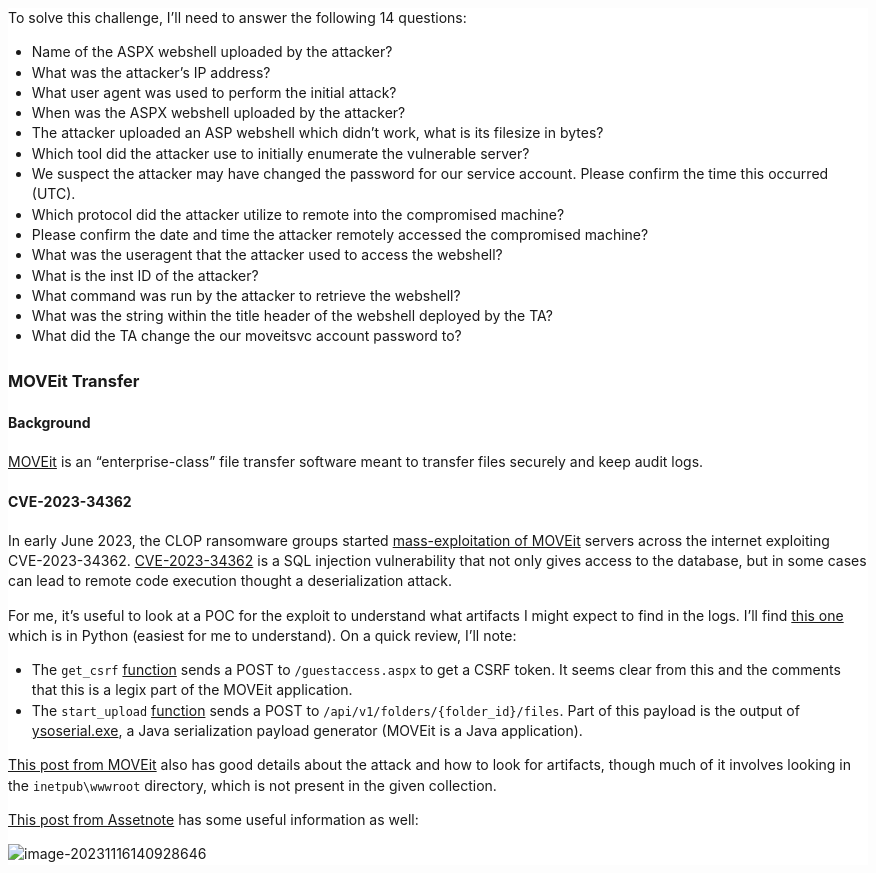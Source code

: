 To solve this challenge, I’ll need to answer the following 14 questions:
- Name of the ASPX webshell uploaded by the attacker?
- What was the attacker’s IP address?
- What user agent was used to perform the initial attack?
- When was the ASPX webshell uploaded by the attacker?
- The attacker uploaded an ASP webshell which didn’t work, what is its filesize in bytes?
- Which tool did the attacker use to initially enumerate the vulnerable server?
- We suspect the attacker may have changed the password for our service account. Please confirm the time this occurred (UTC).
- Which protocol did the attacker utilize to remote into the compromised machine?
- Please confirm the date and time the attacker remotely accessed the compromised machine?
- What was the useragent that the attacker used to access the webshell?
- What is the inst ID of the attacker?
- What command was run by the attacker to retrieve the webshell?
- What was the string within the title header of the webshell deployed by the TA?
- What did the TA change the our moveitsvc account password to?

### MOVEit Transfer

#### Background

[MOVEit](https://www.progress.com/moveit) is an “enterprise-class” file transfer software meant to transfer files securely and keep audit logs.

#### CVE-2023-34362

In early June 2023, the CLOP ransomware groups started [mass-exploitation of MOVEit](https://www.cisa.gov/news-events/cybersecurity-advisories/aa23-158a) servers across the internet exploiting CVE-2023-34362. [CVE-2023-34362](https://nvd.nist.gov/vuln/detail/CVE-2023-34362) is a SQL injection vulnerability that not only gives access to the database, but in some cases can lead to remote code execution thought a deserialization attack.

For me, it’s useful to look at a POC for the exploit to understand what artifacts I might expect to find in the logs. I’ll find [this one](https://github.com/horizon3ai/CVE-2023-34362) which is in Python (easiest for me to understand). On a quick review, I’ll note:
- The `get_csrf` [function](https://github.com/horizon3ai/CVE-2023-34362/blob/master/CVE-2023-34362.py#L20-L37) sends a POST to `/guestaccess.aspx` to get a CSRF token. It seems clear from this and the comments that this is a legix part of the MOVEit application.
- The `start_upload` [function](https://github.com/horizon3ai/CVE-2023-34362/blob/master/CVE-2023-34362.py#L195-L218) sends a POST to `/api/v1/folders/{folder_id}/files`. Part of this payload is the output of [ysoserial.exe](https://github.com/frohoff/ysoserial), a Java serialization payload generator (MOVEit is a Java application).

[This post from MOVEit](https://community.progress.com/s/article/MOVEit-Transfer-Critical-Vulnerability-31May2023) also has good details about the attack and how to look for artifacts, though much of it involves looking in the `inetpub\wwwroot` directory, which is not present in the given collection.

[This post from Assetnote](https://blog.assetnote.io/2023/06/13/moveit-transfer-part-two/) has some useful information as well:

![image-20231116140928646](/img/image-20231116140928646.png)
